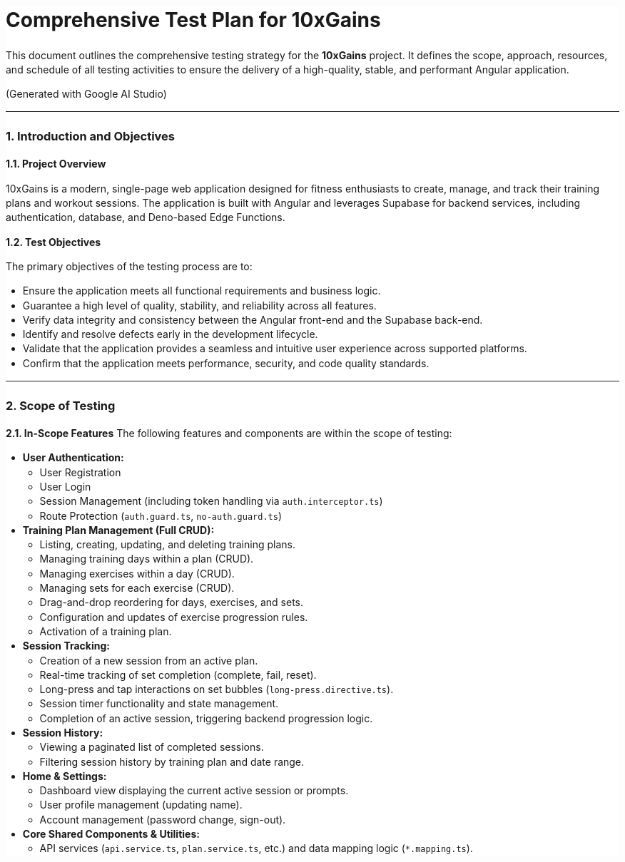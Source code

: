 # Comprehensive Test Plan for 10xGains

This document outlines the comprehensive testing strategy for the **10xGains** project. It defines the scope, approach, resources, and schedule of all testing activities to ensure the delivery of a high-quality, stable, and performant Angular application.

(Generated with Google AI Studio)

---

### 1. Introduction and Objectives

**1.1. Project Overview**

10xGains is a modern, single-page web application designed for fitness enthusiasts to create, manage, and track their training plans and workout sessions. The application is built with Angular and leverages Supabase for backend services, including authentication, database, and Deno-based Edge Functions.

**1.2. Test Objectives**

The primary objectives of the testing process are to:
*   Ensure the application meets all functional requirements and business logic.
*   Guarantee a high level of quality, stability, and reliability across all features.
*   Verify data integrity and consistency between the Angular front-end and the Supabase back-end.
*   Identify and resolve defects early in the development lifecycle.
*   Validate that the application provides a seamless and intuitive user experience across supported platforms.
*   Confirm that the application meets performance, security, and code quality standards.

---

### 2. Scope of Testing

**2.1. In-Scope Features**
The following features and components are within the scope of testing:

*   **User Authentication:**
    *   User Registration
    *   User Login
    *   Session Management (including token handling via `auth.interceptor.ts`)
    *   Route Protection (`auth.guard.ts`, `no-auth.guard.ts`)
*   **Training Plan Management (Full CRUD):**
    *   Listing, creating, updating, and deleting training plans.
    *   Managing training days within a plan (CRUD).
    *   Managing exercises within a day (CRUD).
    *   Managing sets for each exercise (CRUD).
    *   Drag-and-drop reordering for days, exercises, and sets.
    *   Configuration and updates of exercise progression rules.
    *   Activation of a training plan.
*   **Session Tracking:**
    *   Creation of a new session from an active plan.
    *   Real-time tracking of set completion (complete, fail, reset).
    *   Long-press and tap interactions on set bubbles (`long-press.directive.ts`).
    *   Session timer functionality and state management.
    *   Completion of an active session, triggering backend progression logic.
*   **Session History:**
    *   Viewing a paginated list of completed sessions.
    *   Filtering session history by training plan and date range.
*   **Home & Settings:**
    *   Dashboard view displaying the current active session or prompts.
    *   User profile management (updating name).
    *   Account management (password change, sign-out).
*   **Core Shared Components & Utilities:**
    *   API services (`api.service.ts`, `plan.service.ts`, etc.) and data mapping logic (`*.mapping.ts`).